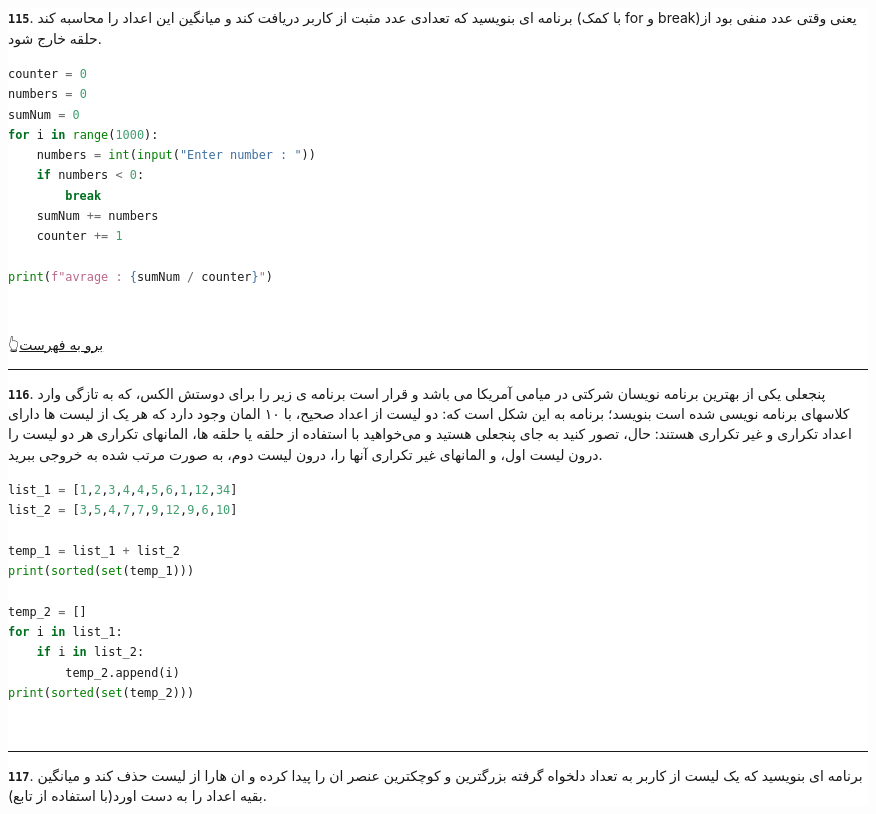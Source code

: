 
## <a id="115"></a>
**`115`**. برنامه ای بنویسید که تعدادی عدد مثبت از کاربر دریافت کند و میانگین این اعداد را محاسبه کند (با کمک for و break)یعنی وقتی عدد منفی بود از حلقه خارج شود.
<br />

```python
counter = 0
numbers = 0
sumNum = 0
for i in range(1000):
	numbers = int(input("Enter number : "))
	if numbers < 0:
		break
	sumNum += numbers
	counter += 1
	
print(f"avrage : {sumNum / counter}")
```
<br />

👆[برو به فهرست](#go-to-the-question-list)

---

**`116`**. پنجعلی یکی از بهترین برنامه نویسان شرکتی در میامی آمریکا می باشد و قرار است برنامه ی زیر را برای دوستش الکس، که به تازگی وارد کلاسهای برنامه نویسی شده است بنویسد؛  برنامه به این شکل است که:
دو لیست از اعداد صحیح، با ۱۰ المان وجود دارد که هر یک از لیست ها دارای اعداد تکراری و غیر تکراری هستند:
حال، تصور کنید به جای پنجعلی هستید و می‌خواهید با استفاده از حلقه یا حلقه ها، المانهای تکراری هر دو لیست را درون لیست اول، و المانهای غیر تکراری آنها را، درون لیست دوم، به صورت مرتب شده به خروجی ببرید.
<br />

```python
list_1 = [1,2,3,4,4,5,6,1,12,34]
list_2 = [3,5,4,7,7,9,12,9,6,10]

temp_1 = list_1 + list_2
print(sorted(set(temp_1)))

temp_2 = []
for i in list_1:
    if i in list_2:
        temp_2.append(i) 
print(sorted(set(temp_2)))
```
<br />

---

**`117`**. برنامه ای بنویسید که یک لیست از کاربر به تعداد دلخواه گرفته بزرگترین و کوچکترین عنصر ان را پیدا کرده و ان هارا از لیست حذف کند و میانگین بقیه اعداد را به دست اورد(با استفاده از تابع).
<br />
